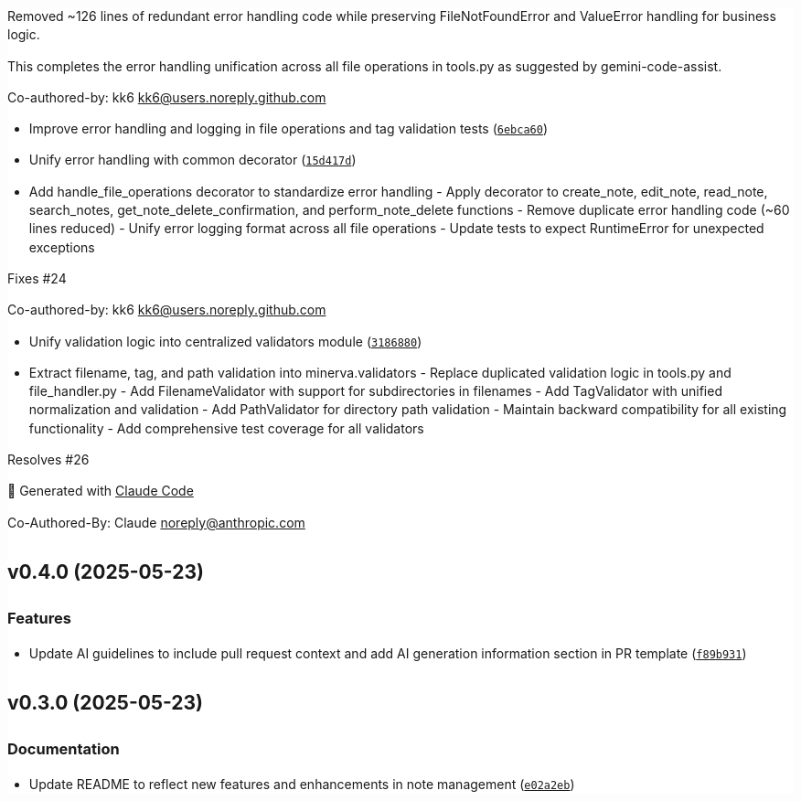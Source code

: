 Removed ~126 lines of redundant error handling code while preserving FileNotFoundError and
  ValueError handling for business logic.

This completes the error handling unification across all file operations in tools.py as suggested by
  gemini-code-assist.

Co-authored-by: kk6 <kk6@users.noreply.github.com>

- Improve error handling and logging in file operations and tag validation tests
  ([`6ebca60`](https://github.com/kk6/minerva/commit/6ebca607091a140c7e532b5f73c7100bfca09557))

- Unify error handling with common decorator
  ([`15d417d`](https://github.com/kk6/minerva/commit/15d417d6e0751155a65dbf26f4387b7620f1d349))

- Add handle_file_operations decorator to standardize error handling - Apply decorator to
  create_note, edit_note, read_note, search_notes, get_note_delete_confirmation, and
  perform_note_delete functions - Remove duplicate error handling code (~60 lines reduced) - Unify
  error logging format across all file operations - Update tests to expect RuntimeError for
  unexpected exceptions

Fixes #24

Co-authored-by: kk6 <kk6@users.noreply.github.com>

- Unify validation logic into centralized validators module
  ([`3186880`](https://github.com/kk6/minerva/commit/31868807630d21d5aa84db5754c2096bca13d038))

- Extract filename, tag, and path validation into minerva.validators - Replace duplicated validation
  logic in tools.py and file_handler.py - Add FilenameValidator with support for subdirectories in
  filenames - Add TagValidator with unified normalization and validation - Add PathValidator for
  directory path validation - Maintain backward compatibility for all existing functionality - Add
  comprehensive test coverage for all validators

Resolves #26

🤖 Generated with [Claude Code](https://claude.ai/code)

Co-Authored-By: Claude <noreply@anthropic.com>


## v0.4.0 (2025-05-23)

### Features

- Update AI guidelines to include pull request context and add AI generation information section in
  PR template
  ([`f89b931`](https://github.com/kk6/minerva/commit/f89b93121ea377dfa17b3a34ffcbccc2e7b785d8))


## v0.3.0 (2025-05-23)

### Documentation

- Update README to reflect new features and enhancements in note management
  ([`e02a2eb`](https://github.com/kk6/minerva/commit/e02a2eb8cdd0ae9c078426cb83615d255647c741))
